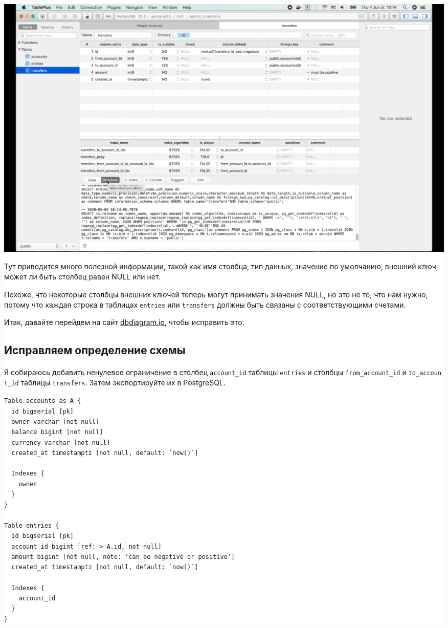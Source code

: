 ![](../images/part2/lfeilp98ft1ytmngf258.png)

Тут приводится много полезной информации, такой как имя столбца, тип данных, 
значение по умолчанию, внешний ключ, может ли быть столбец равен NULL или нет.

Похоже, что некоторые столбцы внешних ключей теперь могут принимать значения 
NULL, но это не то, что нам нужно, потому что каждая строка в таблицах
`entries` или `transfers` должны быть связаны с соответствующими счетами.

Итак, давайте перейдем на сайт [dbdiagram.io](https://dbdiagram.io/home), чтобы 
исправить это.

## Исправляем определение схемы

Я собираюсь добавить ненулевое ограничение в столбец `account_id` таблицы `entries` 
и столбцы `from_account_id` и `to_account_id` таблицы `transfers`. Затем 
экспортируйте их в PostgreSQL.

```
Table accounts as A {
  id bigserial [pk]
  owner varchar [not null]
  balance bigint [not null]
  currency varchar [not null]
  created_at timestamptz [not null, default: `now()`]

  Indexes {
    owner
  }
}

Table entries {
  id bigserial [pk]
  account_id bigint [ref: > A.id, not null]
  amount bigint [not null, note: 'can be negative or positive']
  created_at timestamptz [not null, default: `now()`]

  Indexes {
    account_id
  }
}
```